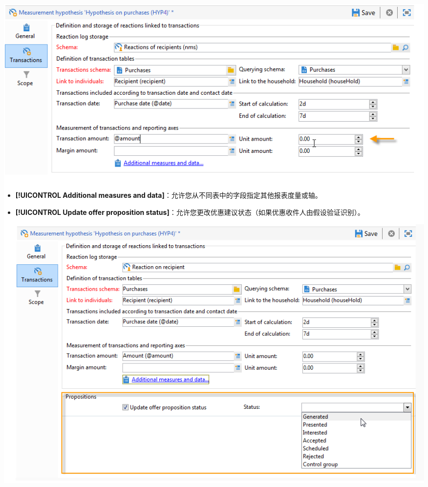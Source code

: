   ![](assets/response_transactions_001.png)

* **[!UICONTROL Additional measures and data]**：允许您从不同表中的字段指定其他报表度量或轴。
* **[!UICONTROL Update offer proposition status]**：允许您更改优惠建议状态（如果优惠收件人由假设验证识别）。

  ![](assets/response_offer_status_001.png)
